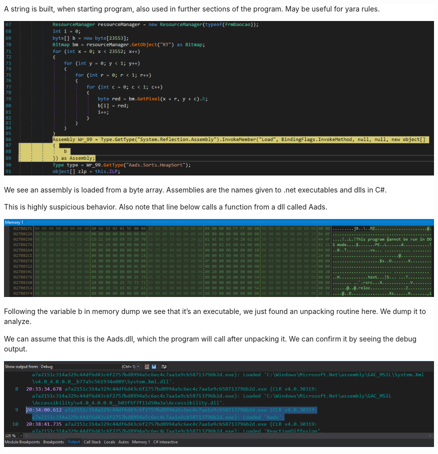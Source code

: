 A string is built, when starting program, also used in further sections of the program. May be useful for yara rules.

![untitled](./untitled-11.png)

We see an assembly is loaded from a byte array. Assemblies are the names given to .net executables and dlls in C#.

This is highly suspicious behavior. Also note that line below calls a function from a dll called Aads.

![untitled](./untitled-12.png)

Following the variable b in memory dump we see that it’s an executable, we just found an unpacking routine here. We dump it to analyze.

We can assume that this is the Aads.dll, which the program will call after unpacking it. We can confirm it by seeing the debug output.

![untitled](./untitled-13.png)

